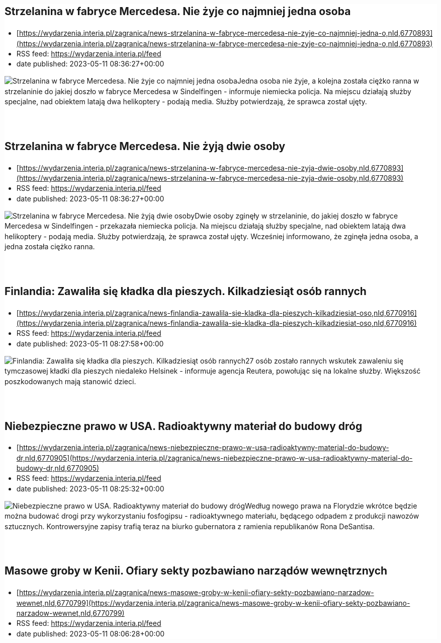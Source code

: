 ## Strzelanina w fabryce Mercedesa. Nie żyje co najmniej jedna osoba
 - [https://wydarzenia.interia.pl/zagranica/news-strzelanina-w-fabryce-mercedesa-nie-zyje-co-najmniej-jedna-o,nId,6770893](https://wydarzenia.interia.pl/zagranica/news-strzelanina-w-fabryce-mercedesa-nie-zyje-co-najmniej-jedna-o,nId,6770893)
 - RSS feed: https://wydarzenia.interia.pl/feed
 - date published: 2023-05-11 08:36:27+00:00

<p><a href="https://wydarzenia.interia.pl/zagranica/news-strzelanina-w-fabryce-mercedesa-nie-zyje-co-najmniej-jedna-o,nId,6770893"><img align="left" alt="Strzelanina w fabryce Mercedesa. Nie żyje co najmniej jedna osoba" src="https://i.iplsc.com/strzelanina-w-fabryce-mercedesa-nie-zyje-co-najmniej-jedna-o/000H4ZHTL9K2LUFO-C321.jpg" /></a>Jedna osoba nie żyje, a kolejna została ciężko ranna w strzelaninie do jakiej doszło w fabryce Mercedesa w Sindelfingen - informuje niemiecka policja. Na miejscu działają służby specjalne, nad obiektem latają dwa helikoptery - podają media. Służby potwierdzają, że sprawca został ujęty.</p><br clear="all" />

## Strzelanina w fabryce Mercedesa. Nie żyją dwie osoby
 - [https://wydarzenia.interia.pl/zagranica/news-strzelanina-w-fabryce-mercedesa-nie-zyja-dwie-osoby,nId,6770893](https://wydarzenia.interia.pl/zagranica/news-strzelanina-w-fabryce-mercedesa-nie-zyja-dwie-osoby,nId,6770893)
 - RSS feed: https://wydarzenia.interia.pl/feed
 - date published: 2023-05-11 08:36:27+00:00

<p><a href="https://wydarzenia.interia.pl/zagranica/news-strzelanina-w-fabryce-mercedesa-nie-zyja-dwie-osoby,nId,6770893"><img align="left" alt="Strzelanina w fabryce Mercedesa. Nie żyją dwie osoby" src="https://i.iplsc.com/strzelanina-w-fabryce-mercedesa-nie-zyja-dwie-osoby/000H4ZU8G6KAQU3U-C321.jpg" /></a>Dwie osoby zginęły w strzelaninie, do jakiej doszło w fabryce Mercedesa w Sindelfingen - przekazała niemiecka policja. Na miejscu działają służby specjalne, nad obiektem latają dwa helikoptery - podają media. Służby potwierdzają, że sprawca został ujęty. Wcześniej informowano, że zginęła jedna osoba, a jedna została ciężko ranna.</p><br clear="all" />

## Finlandia: Zawaliła się kładka dla pieszych. Kilkadziesiąt osób rannych
 - [https://wydarzenia.interia.pl/zagranica/news-finlandia-zawalila-sie-kladka-dla-pieszych-kilkadziesiat-oso,nId,6770916](https://wydarzenia.interia.pl/zagranica/news-finlandia-zawalila-sie-kladka-dla-pieszych-kilkadziesiat-oso,nId,6770916)
 - RSS feed: https://wydarzenia.interia.pl/feed
 - date published: 2023-05-11 08:27:58+00:00

<p><a href="https://wydarzenia.interia.pl/zagranica/news-finlandia-zawalila-sie-kladka-dla-pieszych-kilkadziesiat-oso,nId,6770916"><img align="left" alt="Finlandia: Zawaliła się kładka dla pieszych. Kilkadziesiąt osób rannych" src="https://i.iplsc.com/finlandia-zawalila-sie-kladka-dla-pieszych-kilkadziesiat-oso/000H4ZO7A6YF9Y5S-C321.jpg" /></a>27 osób zostało rannych wskutek zawaleniu się tymczasowej kładki dla pieszych niedaleko Helsinek - informuje agencja Reutera, powołując się na lokalne służby. Większość poszkodowanych mają stanowić dzieci.</p><br clear="all" />

## Niebezpieczne prawo w USA. Radioaktywny materiał do budowy dróg
 - [https://wydarzenia.interia.pl/zagranica/news-niebezpieczne-prawo-w-usa-radioaktywny-material-do-budowy-dr,nId,6770905](https://wydarzenia.interia.pl/zagranica/news-niebezpieczne-prawo-w-usa-radioaktywny-material-do-budowy-dr,nId,6770905)
 - RSS feed: https://wydarzenia.interia.pl/feed
 - date published: 2023-05-11 08:25:32+00:00

<p><a href="https://wydarzenia.interia.pl/zagranica/news-niebezpieczne-prawo-w-usa-radioaktywny-material-do-budowy-dr,nId,6770905"><img align="left" alt="Niebezpieczne prawo w USA. Radioaktywny materiał do budowy dróg" src="https://i.iplsc.com/niebezpieczne-prawo-w-usa-radioaktywny-material-do-budowy-dr/000H4ZIQNF8SFQFY-C321.jpg" /></a>Według nowego prawa na Florydzie wkrótce będzie można budować drogi przy wykorzystaniu fosfogipsu - radioaktywnego materiału, będącego odpadem z produkcji nawozów sztucznych. Kontrowersyjne zapisy trafią teraz na biurko gubernatora z ramienia republikanów Rona DeSantisa. </p><br clear="all" />

## Masowe groby w Kenii. Ofiary sekty pozbawiano narządów wewnętrznych
 - [https://wydarzenia.interia.pl/zagranica/news-masowe-groby-w-kenii-ofiary-sekty-pozbawiano-narzadow-wewnet,nId,6770799](https://wydarzenia.interia.pl/zagranica/news-masowe-groby-w-kenii-ofiary-sekty-pozbawiano-narzadow-wewnet,nId,6770799)
 - RSS feed: https://wydarzenia.interia.pl/feed
 - date published: 2023-05-11 08:06:28+00:00
